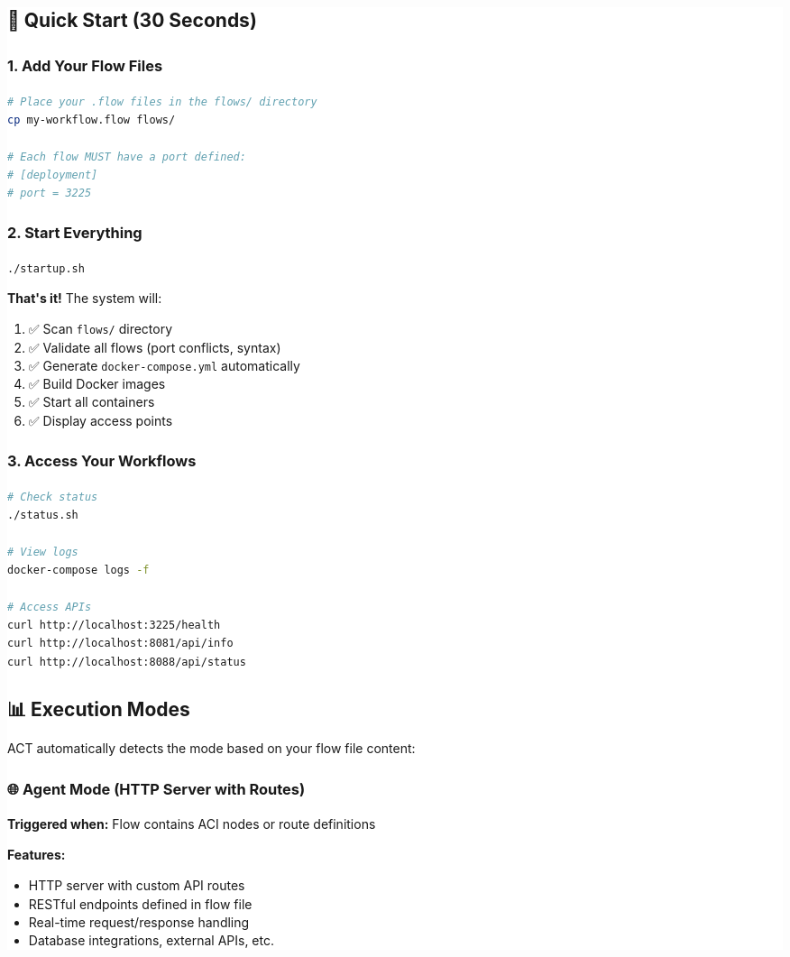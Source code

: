 ## 🚀 Quick Start (30 Seconds)

### 1. Add Your Flow Files

```bash
# Place your .flow files in the flows/ directory
cp my-workflow.flow flows/

# Each flow MUST have a port defined:
# [deployment]
# port = 3225
```

### 2. Start Everything

```bash
./startup.sh
```

**That's it!** The system will:
1. ✅ Scan `flows/` directory
2. ✅ Validate all flows (port conflicts, syntax)
3. ✅ Generate `docker-compose.yml` automatically
4. ✅ Build Docker images
5. ✅ Start all containers
6. ✅ Display access points

### 3. Access Your Workflows

```bash
# Check status
./status.sh

# View logs
docker-compose logs -f

# Access APIs
curl http://localhost:3225/health
curl http://localhost:8081/api/info
curl http://localhost:8088/api/status
```

## 📊 Execution Modes

ACT automatically detects the mode based on your flow file content:

### 🌐 Agent Mode (HTTP Server with Routes)

**Triggered when:** Flow contains ACI nodes or route definitions

**Features:**
- HTTP server with custom API routes
- RESTful endpoints defined in flow file
- Real-time request/response handling
- Database integrations, external APIs, etc.
